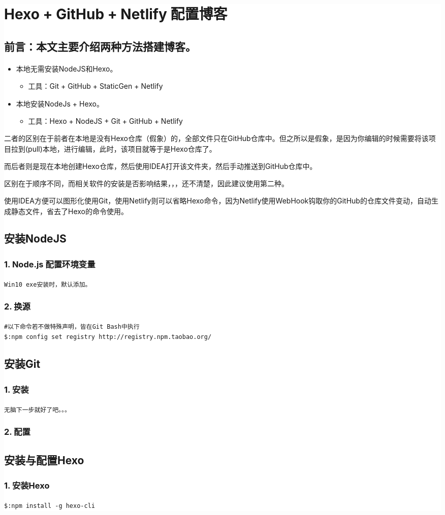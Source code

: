 # Hexo + GitHub + Netlify 配置博客

## 前言：本文主要介绍两种方法搭建博客。

- 本地无需安装NodeJS和Hexo。
    - 工具：Git + GitHub + StaticGen + Netlify 

- 本地安装NodeJs + Hexo。
    - 工具：Hexo + NodeJS + Git + GitHub + Netlify

二者的区别在于前者在本地是没有Hexo仓库（假象）的，全部文件只在GitHub仓库中。但之所以是假象，是因为你编辑的时候需要将该项目拉到(pull)本地，进行编辑，此时，该项目就等于是Hexo仓库了。

而后者则是现在本地创建Hexo仓库，然后使用IDEA打开该文件夹，然后手动推送到GitHub仓库中。

区别在于顺序不同，而相关软件的安装是否影响结果，，，还不清楚，因此建议使用第二种。

使用IDEA方便可以图形化使用Git，使用Netlify则可以省略Hexo命令，因为Netlify使用WebHook钩取你的GitHub的仓库文件变动，自动生成静态文件，省去了Hexo的命令使用。

## 安装NodeJS

### 1. Node.js 配置环境变量

```
Win10 exe安装时，默认添加。
```

### 2.	换源

```
#以下命令若不做特殊声明，皆在Git Bash中执行
$:npm config set registry http://registry.npm.taobao.org/
```



## 安装Git

### 1.	安装

```
无脑下一步就好了吧。。。
```

### 2.	配置

## 安装与配置Hexo

### 1.	安装Hexo

```
$:npm install -g hexo-cli
```
